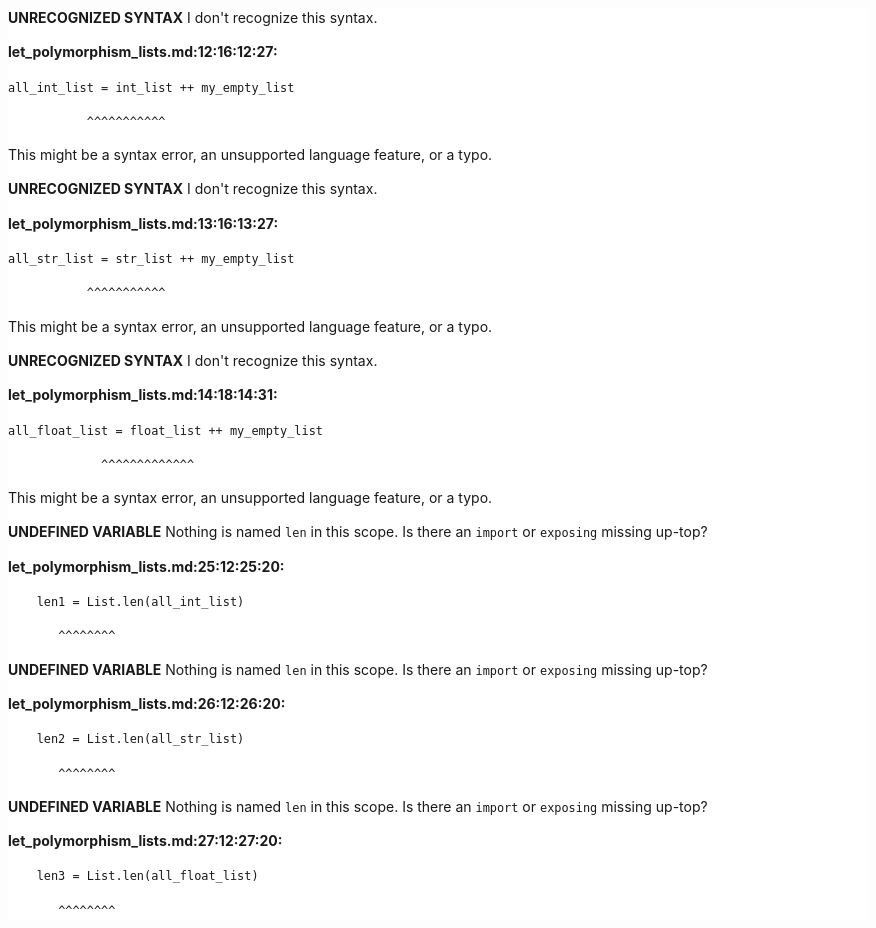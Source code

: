 
**UNRECOGNIZED SYNTAX**
I don't recognize this syntax.

**let_polymorphism_lists.md:12:16:12:27:**
```roc
all_int_list = int_list ++ my_empty_list
```
               ^^^^^^^^^^^

This might be a syntax error, an unsupported language feature, or a typo.

**UNRECOGNIZED SYNTAX**
I don't recognize this syntax.

**let_polymorphism_lists.md:13:16:13:27:**
```roc
all_str_list = str_list ++ my_empty_list
```
               ^^^^^^^^^^^

This might be a syntax error, an unsupported language feature, or a typo.

**UNRECOGNIZED SYNTAX**
I don't recognize this syntax.

**let_polymorphism_lists.md:14:18:14:31:**
```roc
all_float_list = float_list ++ my_empty_list
```
                 ^^^^^^^^^^^^^

This might be a syntax error, an unsupported language feature, or a typo.

**UNDEFINED VARIABLE**
Nothing is named `len` in this scope.
Is there an `import` or `exposing` missing up-top?

**let_polymorphism_lists.md:25:12:25:20:**
```roc
    len1 = List.len(all_int_list)
```
           ^^^^^^^^


**UNDEFINED VARIABLE**
Nothing is named `len` in this scope.
Is there an `import` or `exposing` missing up-top?

**let_polymorphism_lists.md:26:12:26:20:**
```roc
    len2 = List.len(all_str_list)
```
           ^^^^^^^^


**UNDEFINED VARIABLE**
Nothing is named `len` in this scope.
Is there an `import` or `exposing` missing up-top?

**let_polymorphism_lists.md:27:12:27:20:**
```roc
    len3 = List.len(all_float_list)
```
           ^^^^^^^^
